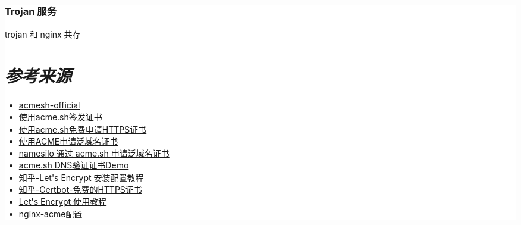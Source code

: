 ### Trojan 服务

trojan 和 nginx 共存

# *参考来源*

+ [acmesh-official](https://github.com/acmesh-official/acme.sh#3-install-the-issued-cert-to-apachenginx-etc)
+ [使用acme.sh签发证书](https://itlanyan.com/use-acme-sh-get-free-cert/)
+ [使用acme.sh免费申请HTTPS证书](https://github.com/acmesh-official/acme.sh/wiki/%E8%AF%B4%E6%98%8E)
+ [使用ACME申请泛域名证书](https://www.panyanbin.com/article/e212b974.html)
+ [namesilo 通过 acme.sh 申请泛域名证书](https://blog.weifengx.com/2021/08/16/namesilo-%E9%80%9A%E8%BF%87-acme-sh-%E7%94%B3%E8%AF%B7%E6%B3%9B%E5%9F%9F%E5%90%8D%E8%AF%81%E4%B9%A6/)
+ [acme.sh DNS验证证书Demo](https://github.com/acmesh-official/acme.sh/wiki/dnsapi)
+ [知乎-Let's Encrypt 安装配置教程](https://zhuanlan.zhihu.com/p/196638669)
+ [知乎-Certbot-免费的HTTPS证书](https://zhuanlan.zhihu.com/p/80909555)
+ [Let's Encrypt 使用教程](https://diamondfsd.com/lets-encrytp-hand-https/)
+ [nginx-acme配置](https://wsgzao.github.io/post/acme/)



